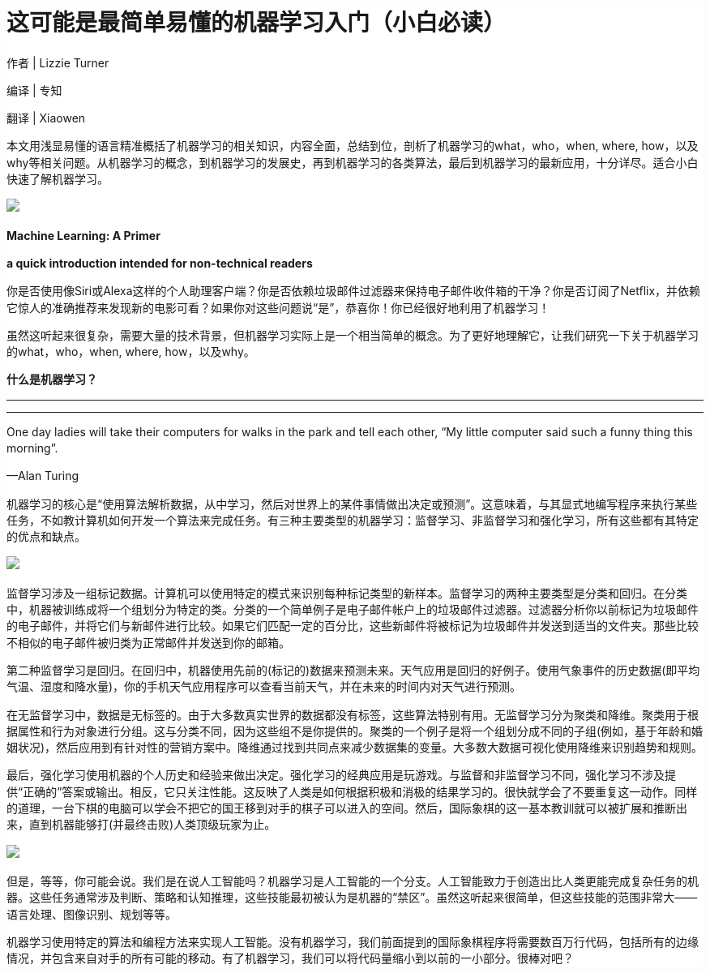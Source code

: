 # 这可能是最简单易懂的机器学习入门（小白必读）
作者 | Lizzie Turner

编译 | 专知

翻译 | Xiaowen

本文用浅显易懂的语言精准概括了机器学习的相关知识，内容全面，总结到位，剖析了机器学习的what，who，when, where, how，以及why等相关问题。从机器学习的概念，到机器学习的发展史，再到机器学习的各类算法，最后到机器学习的最新应用，十分详尽。适合小白快速了解机器学习。

![](https://img-blog.csdnimg.cn/img_convert/55df7ff6a63df01f50081524a4b13fcd.png)

**Machine Learning: A Primer**

**a quick introduction intended for non-technical readers**

你是否使用像Siri或Alexa这样的个人助理客户端？你是否依赖垃圾邮件过滤器来保持电子邮件收件箱的干净？你是否订阅了Netflix，并依赖它惊人的准确推荐来发现新的电影可看？如果你对这些问题说“是”，恭喜你！你已经很好地利用了机器学习！

虽然这听起来很复杂，需要大量的技术背景，但机器学习实际上是一个相当简单的概念。为了更好地理解它，让我们研究一下关于机器学习的what，who，when, where, how，以及why。

****什么是机器学习？****

* * *

* * *

One day ladies will take their computers for walks in the park and tell each other, “My little computer said such a funny thing this morning”.

—Alan Turing

机器学习的核心是“使用算法解析数据，从中学习，然后对世界上的某件事情做出决定或预测”。这意味着，与其显式地编写程序来执行某些任务，不如教计算机如何开发一个算法来完成任务。有三种主要类型的机器学习：监督学习、非监督学习和强化学习，所有这些都有其特定的优点和缺点。

![](https://img-blog.csdnimg.cn/img_convert/020c71296b84bc4a0cf8569a947d5127.png)

监督学习涉及一组标记数据。计算机可以使用特定的模式来识别每种标记类型的新样本。监督学习的两种主要类型是分类和回归。在分类中，机器被训练成将一个组划分为特定的类。分类的一个简单例子是电子邮件帐户上的垃圾邮件过滤器。过滤器分析你以前标记为垃圾邮件的电子邮件，并将它们与新邮件进行比较。如果它们匹配一定的百分比，这些新邮件将被标记为垃圾邮件并发送到适当的文件夹。那些比较不相似的电子邮件被归类为正常邮件并发送到你的邮箱。

第二种监督学习是回归。在回归中，机器使用先前的(标记的)数据来预测未来。天气应用是回归的好例子。使用气象事件的历史数据(即平均气温、湿度和降水量)，你的手机天气应用程序可以查看当前天气，并在未来的时间内对天气进行预测。

在无监督学习中，数据是无标签的。由于大多数真实世界的数据都没有标签，这些算法特别有用。无监督学习分为聚类和降维。聚类用于根据属性和行为对象进行分组。这与分类不同，因为这些组不是你提供的。聚类的一个例子是将一个组划分成不同的子组(例如，基于年龄和婚姻状况)，然后应用到有针对性的营销方案中。降维通过找到共同点来减少数据集的变量。大多数大数据可视化使用降维来识别趋势和规则。

最后，强化学习使用机器的个人历史和经验来做出决定。强化学习的经典应用是玩游戏。与监督和非监督学习不同，强化学习不涉及提供“正确的”答案或输出。相反，它只关注性能。这反映了人类是如何根据积极和消极的结果学习的。很快就学会了不要重复这一动作。同样的道理，一台下棋的电脑可以学会不把它的国王移到对手的棋子可以进入的空间。然后，国际象棋的这一基本教训就可以被扩展和推断出来，直到机器能够打(并最终击败)人类顶级玩家为止。

![](https://img-blog.csdnimg.cn/img_convert/c043f96683f3730a8825a0eb5d64b5c9.png)

但是，等等，你可能会说。我们是在说人工智能吗？机器学习是人工智能的一个分支。人工智能致力于创造出比人类更能完成复杂任务的机器。这些任务通常涉及判断、策略和认知推理，这些技能最初被认为是机器的“禁区”。虽然这听起来很简单，但这些技能的范围非常大——语言处理、图像识别、规划等等。

机器学习使用特定的算法和编程方法来实现人工智能。没有机器学习，我们前面提到的国际象棋程序将需要数百万行代码，包括所有的边缘情况，并包含来自对手的所有可能的移动。有了机器学习，我们可以将代码量缩小到以前的一小部分。很棒对吧？

